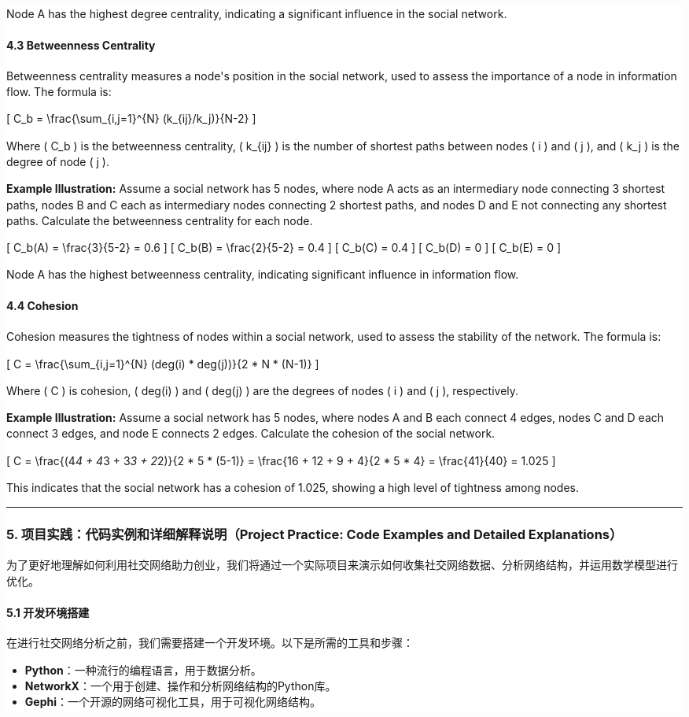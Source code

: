 Node A has the highest degree centrality, indicating a significant influence in the social network.

#### 4.3 Betweenness Centrality

Betweenness centrality measures a node's position in the social network, used to assess the importance of a node in information flow. The formula is:

\[ C_b = \frac{\sum_{i,j=1}^{N} (k_{ij}/k_j)}{N-2} \]

Where \( C_b \) is the betweenness centrality, \( k_{ij} \) is the number of shortest paths between nodes \( i \) and \( j \), and \( k_j \) is the degree of node \( j \).

**Example Illustration:** Assume a social network has 5 nodes, where node A acts as an intermediary node connecting 3 shortest paths, nodes B and C each as intermediary nodes connecting 2 shortest paths, and nodes D and E not connecting any shortest paths. Calculate the betweenness centrality for each node.

\[ C_b(A) = \frac{3}{5-2} = 0.6 \]
\[ C_b(B) = \frac{2}{5-2} = 0.4 \]
\[ C_b(C) = 0.4 \]
\[ C_b(D) = 0 \]
\[ C_b(E) = 0 \]

Node A has the highest betweenness centrality, indicating significant influence in information flow.

#### 4.4 Cohesion

Cohesion measures the tightness of nodes within a social network, used to assess the stability of the network. The formula is:

\[ C = \frac{\sum_{i,j=1}^{N} (deg(i) * deg(j))}{2 * N * (N-1)} \]

Where \( C \) is cohesion, \( deg(i) \) and \( deg(j) \) are the degrees of nodes \( i \) and \( j \), respectively.

**Example Illustration:** Assume a social network has 5 nodes, where nodes A and B each connect 4 edges, nodes C and D each connect 3 edges, and node E connects 2 edges. Calculate the cohesion of the social network.

\[ C = \frac{(4*4 + 4*3 + 3*3 + 2*2)}{2 * 5 * (5-1)} = \frac{16 + 12 + 9 + 4}{2 * 5 * 4} = \frac{41}{40} = 1.025 \]

This indicates that the social network has a cohesion of 1.025, showing a high level of tightness among nodes.

---

### 5. 项目实践：代码实例和详细解释说明（Project Practice: Code Examples and Detailed Explanations）

为了更好地理解如何利用社交网络助力创业，我们将通过一个实际项目来演示如何收集社交网络数据、分析网络结构，并运用数学模型进行优化。

#### 5.1 开发环境搭建

在进行社交网络分析之前，我们需要搭建一个开发环境。以下是所需的工具和步骤：

- **Python**：一种流行的编程语言，用于数据分析。
- **NetworkX**：一个用于创建、操作和分析网络结构的Python库。
- **Gephi**：一个开源的网络可视化工具，用于可视化网络结构。
